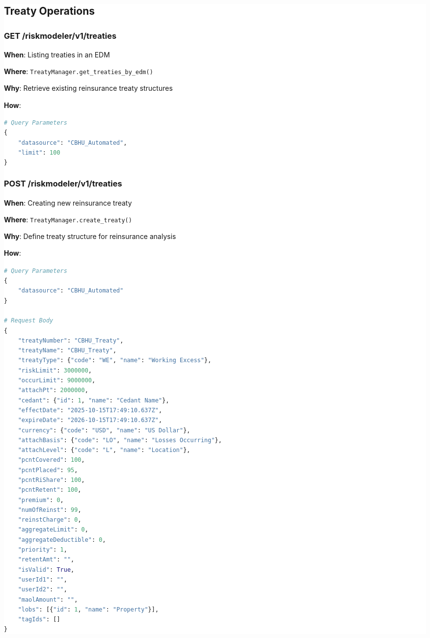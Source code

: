 ## Treaty Operations

### GET /riskmodeler/v1/treaties

**When**: Listing treaties in an EDM

**Where**: `TreatyManager.get_treaties_by_edm()`

**Why**: Retrieve existing reinsurance treaty structures

**How**:
```python
# Query Parameters
{
    "datasource": "CBHU_Automated",
    "limit": 100
}
```

### POST /riskmodeler/v1/treaties

**When**: Creating new reinsurance treaty

**Where**: `TreatyManager.create_treaty()`

**Why**: Define treaty structure for reinsurance analysis

**How**:
```python
# Query Parameters
{
    "datasource": "CBHU_Automated"
}

# Request Body
{
    "treatyNumber": "CBHU_Treaty",
    "treatyName": "CBHU_Treaty",
    "treatyType": {"code": "WE", "name": "Working Excess"},
    "riskLimit": 3000000,
    "occurLimit": 9000000,
    "attachPt": 2000000,
    "cedant": {"id": 1, "name": "Cedant Name"},
    "effectDate": "2025-10-15T17:49:10.637Z",
    "expireDate": "2026-10-15T17:49:10.637Z",
    "currency": {"code": "USD", "name": "US Dollar"},
    "attachBasis": {"code": "LO", "name": "Losses Occurring"},
    "attachLevel": {"code": "L", "name": "Location"},
    "pcntCovered": 100,
    "pcntPlaced": 95,
    "pcntRiShare": 100,
    "pcntRetent": 100,
    "premium": 0,
    "numOfReinst": 99,
    "reinstCharge": 0,
    "aggregateLimit": 0,
    "aggregateDeductible": 0,
    "priority": 1,
    "retentAmt": "",
    "isValid": True,
    "userId1": "",
    "userId2": "",
    "maolAmount": "",
    "lobs": [{"id": 1, "name": "Property"}],
    "tagIds": []
}
```